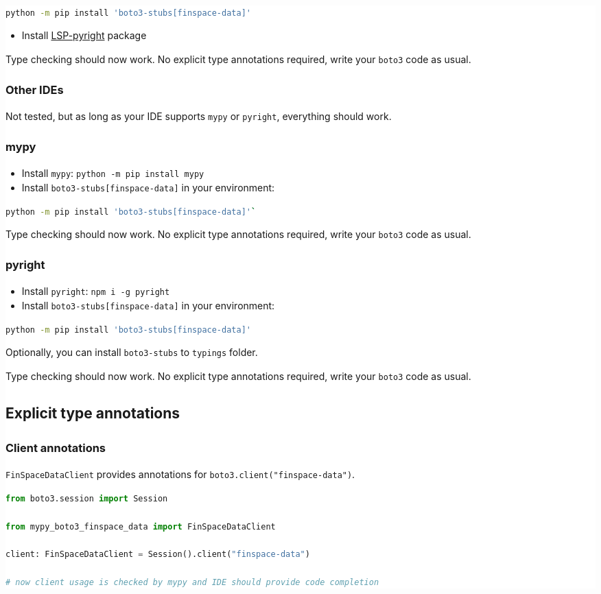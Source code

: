 ```bash
python -m pip install 'boto3-stubs[finspace-data]'
```

- Install [LSP-pyright](https://github.com/sublimelsp/LSP-pyright) package

Type checking should now work. No explicit type annotations required, write
your `boto3` code as usual.

<a id="other-ides"></a>

### Other IDEs

Not tested, but as long as your IDE supports `mypy` or `pyright`, everything
should work.

<a id="mypy"></a>

### mypy

- Install `mypy`: `python -m pip install mypy`
- Install `boto3-stubs[finspace-data]` in your environment:

```bash
python -m pip install 'boto3-stubs[finspace-data]'`
```

Type checking should now work. No explicit type annotations required, write
your `boto3` code as usual.

<a id="pyright"></a>

### pyright

- Install `pyright`: `npm i -g pyright`
- Install `boto3-stubs[finspace-data]` in your environment:

```bash
python -m pip install 'boto3-stubs[finspace-data]'
```

Optionally, you can install `boto3-stubs` to `typings` folder.

Type checking should now work. No explicit type annotations required, write
your `boto3` code as usual.

<a id="explicit-type-annotations"></a>

## Explicit type annotations

<a id="client-annotations"></a>

### Client annotations

`FinSpaceDataClient` provides annotations for `boto3.client("finspace-data")`.

```python
from boto3.session import Session

from mypy_boto3_finspace_data import FinSpaceDataClient

client: FinSpaceDataClient = Session().client("finspace-data")

# now client usage is checked by mypy and IDE should provide code completion
```
